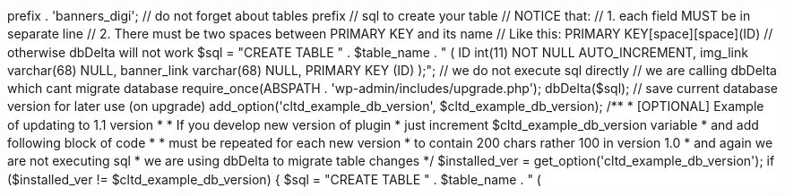 <?php
/*
/*
Plugin Name: بنر برای دیجیاتو
Description: پلاگینی جهت تست و برای ساخت بنر در سایت دیجیاتو
Version:     1.0
Author:      لیلا بیداد
Author URI:  leilabidad.com
License:     GPL2

/**
 * PART 1. Defining Custom Database Table
 * ============================================================================
 *
 */
global $cltd_example_db_version;
$cltd_example_db_version = '1.1'; // version changed from 1.0 to 1.1

/**
 * register_activation_hook implementation
 *
 * will be called when user activates plugin first time
 * must create needed database tables
 */
function cltd_example_install()
{
    global $wpdb;
    global $cltd_example_db_version;

    $table_name = $wpdb->prefix . 'banners_digi'; // do not forget about tables prefix

    // sql to create your table
    // NOTICE that:
    // 1. each field MUST be in separate line
    // 2. There must be two spaces between PRIMARY KEY and its name
    //    Like this: PRIMARY KEY[space][space](ID)
    // otherwise dbDelta will not work
    $sql = "CREATE TABLE " . $table_name . " (
      ID int(11) NOT NULL AUTO_INCREMENT,
      img_link varchar(68) NULL,
      banner_link varchar(68) NULL,
      PRIMARY KEY  (ID)
    );";

    // we do not execute sql directly
    // we are calling dbDelta which cant migrate database
    require_once(ABSPATH . 'wp-admin/includes/upgrade.php');
    dbDelta($sql);

    // save current database version for later use (on upgrade)
    add_option('cltd_example_db_version', $cltd_example_db_version);

    /**
     * [OPTIONAL] Example of updating to 1.1 version
     *
     * If you develop new version of plugin
     * just increment $cltd_example_db_version variable
     * and add following block of code
     *
     * must be repeated for each new version
     * to contain 200 chars rather 100 in version 1.0
     * and again we are not executing sql
     * we are using dbDelta to migrate table changes
     */
    $installed_ver = get_option('cltd_example_db_version');
    if ($installed_ver != $cltd_example_db_version) {
        $sql = "CREATE TABLE " . $table_name . " (